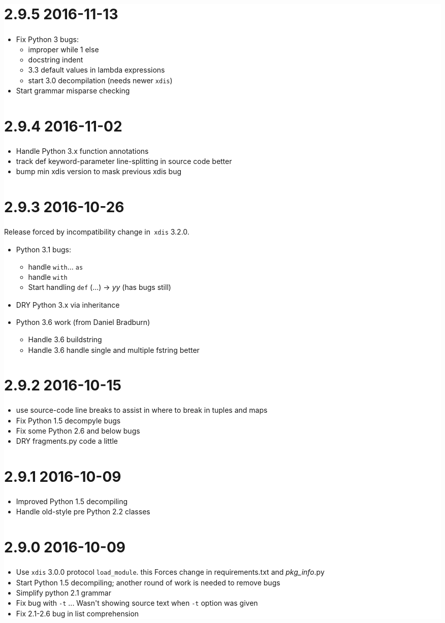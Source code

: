 2.9.5 2016-11-13
====================

- Fix Python 3 bugs:
  * improper while 1 else
  * docstring indent
  * 3.3 default values in lambda expressions
  * start 3.0 decompilation (needs newer `xdis`)
- Start grammar misparse checking


2.9.4 2016-11-02
====================

- Handle Python 3.x function annotations
- track def keyword-parameter line-splitting in source code better
- bump min xdis version to mask previous xdis bug

2.9.3 2016-10-26
====================

Release forced by incompatibility change in` xdis` 3.2.0.

- Python 3.1 bugs:
  * handle `with`... `as`
  * handle `with`
  * Start handling `def` (...) -> _yy_ (has bugs still)

- DRY Python 3.x via inheritance
- Python 3.6 work (from Daniel Bradburn)
  * Handle 3.6 buildstring
  * Handle 3.6 handle single and multiple fstring better


2.9.2 2016-10-15
====================

- use source-code line breaks to assist in where to break
  in tuples and maps
- Fix Python 1.5 decompyle bugs
- Fix some Python 2.6 and below bugs
- DRY fragments.py code a little

2.9.1 2016-10-09
====================

- Improved Python 1.5 decompiling
- Handle old-style pre Python 2.2 classes

2.9.0 2016-10-09
====================

- Use `xdis` 3.0.0 protocol `load_module`.
  this Forces change in requirements.txt and _pkg_info_.py
- Start Python 1.5 decompiling; another round of work is needed to
  remove bugs
- Simplify python 2.1 grammar
- Fix bug with `-t` ...  Wasn't showing source text when `-t` option was given
- Fix 2.1-2.6 bug in list comprehension
